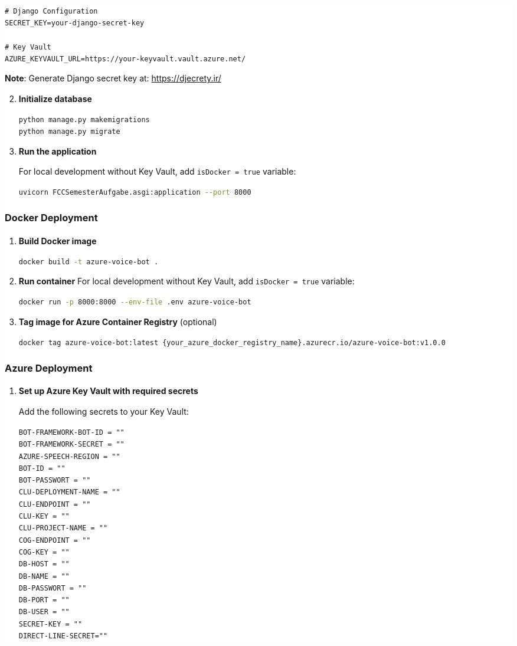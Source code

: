    ```env
   # Django Configuration
   SECRET_KEY=your-django-secret-key
   
   # Key Vault
   AZURE_KEYVAULT_URL=https://your-keyvault.vault.azure.net/
   ```
   
   **Note**: Generate Django secret key at: https://djecrety.ir/

2. **Initialize database**
   ```bash
   python manage.py makemigrations
   python manage.py migrate
   ```

3. **Run the application**
   
   For local development without Key Vault, add `isDocker = true` variable:
   ```bash
   uvicorn FCCSemesterAufgabe.asgi:application --port 8000
   ```

### Docker Deployment

1. **Build Docker image**
   ```bash
   docker build -t azure-voice-bot .
   ```

2. **Run container**
   For local development without Key Vault, add `isDocker = true` variable:
   ```bash
   docker run -p 8000:8000 --env-file .env azure-voice-bot
   ```

3. **Tag image for Azure Container Registry** (optional)
   ```bash
   docker tag azure-voice-bot:latest {your_azure_docker_registry_name}.azurecr.io/azure-voice-bot:v1.0.0
   ```

### Azure Deployment

1. **Set up Azure Key Vault with required secrets**
   
   Add the following secrets to your Key Vault:
   ```
   BOT-FRAMEWORK-BOT-ID = ""
   BOT-FRAMEWORK-SECRET = ""
   AZURE-SPEECH-REGION = ""
   BOT-ID = ""
   BOT-PASSWORT = ""
   CLU-DEPLOYMENT-NAME = ""
   CLU-ENDPOINT = ""
   CLU-KEY = ""
   CLU-PROJECT-NAME = ""
   COG-ENDPOINT = ""
   COG-KEY = ""
   DB-HOST = ""
   DB-NAME = ""
   DB-PASSWORT = ""
   DB-PORT = ""
   DB-USER = ""
   SECRET-KEY = ""
   DIRECT-LINE-SECRET=""
   ```
